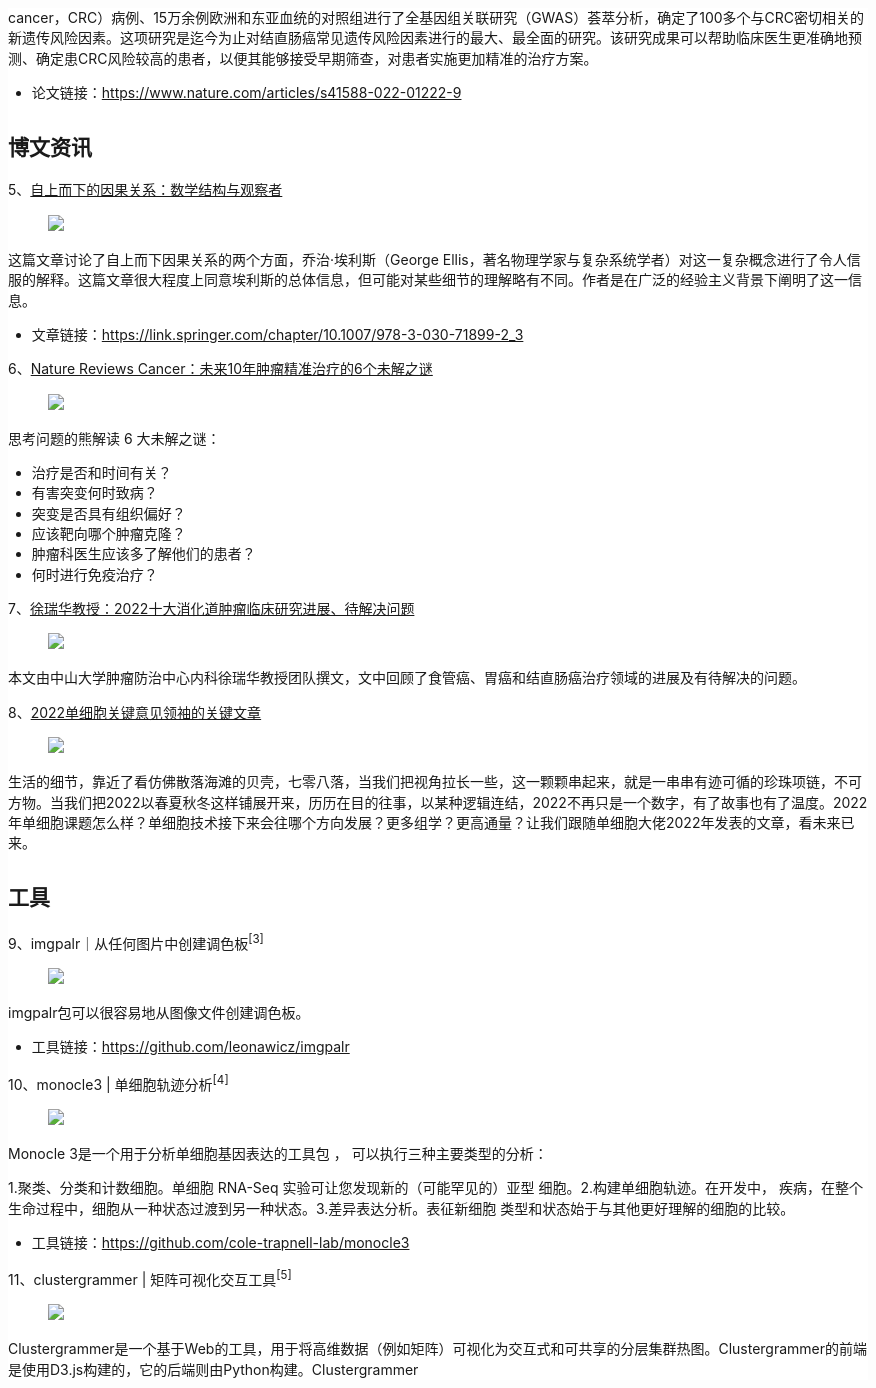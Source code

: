 cancer，CRC）病例、15万余例欧洲和东亚血统的对照组进行了全基因组关联研究（GWAS）荟萃分析，确定了100多个与CRC密切相关的新遗传风险因素。这项研究是迄今为止对结直肠癌常见遗传风险因素进行的最大、最全面的研究。该研究成果可以帮助临床医生更准确地预测、确定患CRC风险较高的患者，以便其能够接受早期筛查，对患者实施更加精准的治疗方案。</p><ul data-tool="mdnice编辑器"><li><section>论文链接：https://www.nature.com/articles/s41588-022-01222-9</section></li></ul><h2 data-tool="mdnice编辑器"><span></span>博文资讯</h2><p data-tool="mdnice编辑器">5、<a href="https://mp.weixin.qq.com/s?__biz=Mzg2MTUyODU2NA==&amp;mid=2247573675&amp;idx=1&amp;sn=1171fe68d3b5e0ea6f0d529a47c88c03&amp;scene=21#wechat_redirect" data-linktype="2">自上而下的因果关系：数学结构与观察者</a></p><figure data-tool="mdnice编辑器"><img data-ratio="0.75" data-src="https://mmbiz.qpic.cn/mmbiz_png/mPqFmhtlSJw2pM9TBl9ameZO2Kr79D6jzPlRpOrwQBNuzicc4gxCib3WgSlYJaicsFTefBHwQsaYibbCGZkFafPkOQ/640?wx_fmt=png" data-type="png" data-w="360" src="https://mmbiz.qpic.cn/mmbiz_png/mPqFmhtlSJw2pM9TBl9ameZO2Kr79D6jzPlRpOrwQBNuzicc4gxCib3WgSlYJaicsFTefBHwQsaYibbCGZkFafPkOQ/640?wx_fmt=png"></figure><p data-tool="mdnice编辑器">这篇文章讨论了自上而下因果关系的两个方面，乔治·埃利斯（George Ellis，著名物理学家与复杂系统学者）对这一复杂概念进行了令人信服的解释。这篇文章很大程度上同意埃利斯的总体信息，但可能对某些细节的理解略有不同。作者是在广泛的经验主义背景下阐明了这一信息。</p><ul data-tool="mdnice编辑器"><li><section>文章链接：https://link.springer.com/chapter/10.1007/978-3-030-71899-2_3</section></li></ul><p data-tool="mdnice编辑器">6、<a href="https://mp.weixin.qq.com/s?__biz=MzA5MDM5MzM4OQ==&amp;mid=2247492476&amp;idx=2&amp;sn=77f4894ea1fdf77bb4a2d029ac75cb2e&amp;scene=21#wechat_redirect" data-linktype="2">Nature Reviews Cancer：未来10年肿瘤精准治疗的6个未解之谜</a></p><figure data-tool="mdnice编辑器"><img data-ratio="0.7916666666666666" data-src="https://mmbiz.qpic.cn/mmbiz_png/mPqFmhtlSJw2pM9TBl9ameZO2Kr79D6jrUy4V0muqK52ErgmNW3e4ZTU8RtLzEJDCAvMoYav1fuAVh3gGY2iawA/640?wx_fmt=png" data-type="png" data-w="1080" src="https://mmbiz.qpic.cn/mmbiz_png/mPqFmhtlSJw2pM9TBl9ameZO2Kr79D6jrUy4V0muqK52ErgmNW3e4ZTU8RtLzEJDCAvMoYav1fuAVh3gGY2iawA/640?wx_fmt=png"></figure><p data-tool="mdnice编辑器">思考问题的熊解读 6 大未解之谜：</p><ul data-tool="mdnice编辑器"><li><section>治疗是否和时间有关？</section></li><li><section>有害突变何时致病？</section></li><li><section>突变是否具有组织偏好？</section></li><li><section>应该靶向哪个肿瘤克隆？</section></li><li><section>肿瘤科医生应该多了解他们的患者？</section></li><li><section>何时进行免疫治疗？</section></li></ul><p data-tool="mdnice编辑器">7、<a href="https://mp.weixin.qq.com/s?__biz=MzIxNTc4NzU0MQ==&amp;mid=2247521289&amp;idx=1&amp;sn=11bc99d85ba7187095fb0d7eef1706a0&amp;scene=21#wechat_redirect" data-linktype="2">徐瑞华教授：2022十大消化道肿瘤临床研究进展、待解决问题</a></p><figure data-tool="mdnice编辑器"><img data-ratio="0.7483333333333333" data-src="https://mmbiz.qpic.cn/mmbiz_png/mPqFmhtlSJw2pM9TBl9ameZO2Kr79D6jGt5zv0oNcX7cHnzcibfLm8oZVed9WQME8lsKickqh02l5icxjLDfG122g/640?wx_fmt=png" data-type="png" data-w="600" src="https://mmbiz.qpic.cn/mmbiz_png/mPqFmhtlSJw2pM9TBl9ameZO2Kr79D6jGt5zv0oNcX7cHnzcibfLm8oZVed9WQME8lsKickqh02l5icxjLDfG122g/640?wx_fmt=png"></figure><p data-tool="mdnice编辑器">本文由中山大学肿瘤防治中心内科徐瑞华教授团队撰文，文中回顾了食管癌、胃癌和结直肠癌治疗领域的进展及有待解决的问题。</p><p data-tool="mdnice编辑器">8、<a href="https://mp.weixin.qq.com/s?__biz=MzI1Njk4ODE0MQ==&amp;mid=2247509758&amp;idx=1&amp;sn=72c150bf1d5a0246765684fe9a754e07&amp;scene=21#wechat_redirect" data-linktype="2">2022单细胞关键意见领袖的关键文章</a></p><figure data-tool="mdnice编辑器"><img data-ratio="0.8586497890295358" data-src="https://mmbiz.qpic.cn/mmbiz_png/mPqFmhtlSJw2pM9TBl9ameZO2Kr79D6jEGqnUKgD1MicOw2mrhQRUs84cOBXkicVkFPEI6RwqP3jcYVorLcFjZyQ/640?wx_fmt=png" data-type="png" data-w="474" src="https://mmbiz.qpic.cn/mmbiz_png/mPqFmhtlSJw2pM9TBl9ameZO2Kr79D6jEGqnUKgD1MicOw2mrhQRUs84cOBXkicVkFPEI6RwqP3jcYVorLcFjZyQ/640?wx_fmt=png"></figure><p data-tool="mdnice编辑器">生活的细节，靠近了看仿佛散落海滩的贝壳，七零八落，当我们把视角拉长一些，这一颗颗串起来，就是一串串有迹可循的珍珠项链，不可方物。当我们把2022以春夏秋冬这样铺展开来，历历在目的往事，以某种逻辑连结，2022不再只是一个数字，有了故事也有了温度。2022年单细胞课题怎么样？单细胞技术接下来会往哪个方向发展？更多组学？更高通量？让我们跟随单细胞大佬2022年发表的文章，看未来已来。</p><h2 data-tool="mdnice编辑器"><span></span>工具</h2><p data-tool="mdnice编辑器">9、<span>imgpalr｜从任何图片中创建调色板</span><sup>[3]</sup></p><figure data-tool="mdnice编辑器"><img data-ratio="0.51953125" data-src="https://mmbiz.qpic.cn/mmbiz_png/mPqFmhtlSJw2pM9TBl9ameZO2Kr79D6jy9dJ4jTQATBVRmGD6qGZfQ1rqdQkK2ia2yrebRNuovL0Vu5icQIrId5w/640?wx_fmt=png" data-type="png" data-w="768" src="https://mmbiz.qpic.cn/mmbiz_png/mPqFmhtlSJw2pM9TBl9ameZO2Kr79D6jy9dJ4jTQATBVRmGD6qGZfQ1rqdQkK2ia2yrebRNuovL0Vu5icQIrId5w/640?wx_fmt=png"></figure><p data-tool="mdnice编辑器">imgpalr包可以很容易地从图像文件创建调色板。</p><ul data-tool="mdnice编辑器"><li><section>工具链接：https://github.com/leonawicz/imgpalr</section></li></ul><p data-tool="mdnice编辑器">10、<span>monocle3 | 单细胞轨迹分析</span><sup>[4]</sup></p><figure data-tool="mdnice编辑器"><img data-ratio="0.6222222222222222" data-src="https://mmbiz.qpic.cn/mmbiz_png/mPqFmhtlSJw2pM9TBl9ameZO2Kr79D6jrje8LQiaxu2DibLLrY3e55iaRaruIOMibNPUFbOpmB6grMjUzp6wa1D4HA/640?wx_fmt=png" data-type="png" data-w="1080" src="https://mmbiz.qpic.cn/mmbiz_png/mPqFmhtlSJw2pM9TBl9ameZO2Kr79D6jrje8LQiaxu2DibLLrY3e55iaRaruIOMibNPUFbOpmB6grMjUzp6wa1D4HA/640?wx_fmt=png"></figure><p data-tool="mdnice编辑器">Monocle 3是一个用于分析单细胞基因表达的工具包 ， 可以执行三种主要类型的分析：</p><p data-tool="mdnice编辑器">1.聚类、分类和计数细胞。单细胞 RNA-Seq 实验可让您发现新的（可能罕见的）亚型 细胞。2.构建单细胞轨迹。在开发中， 疾病，在整个生命过程中，细胞从一种状态过渡到另一种状态。3.差异表达分析。表征新细胞 类型和状态始于与其他更好理解的细胞的比较。</p><ul data-tool="mdnice编辑器"><li><section>工具链接：https://github.com/cole-trapnell-lab/monocle3</section></li></ul><p data-tool="mdnice编辑器">11、<span>clustergrammer | 矩阵可视化交互工具</span><sup>[5]</sup></p><figure data-tool="mdnice编辑器"><img data-ratio="0.5845303867403315" data-src="https://mmbiz.qpic.cn/mmbiz_png/mPqFmhtlSJw2pM9TBl9ameZO2Kr79D6jLU9Samjcndm2GTf4Rib2icdoicumqibNnibUAwE81gicwSxuzTWIWHgHh8ibw/640?wx_fmt=png" data-type="png" data-w="905" src="https://mmbiz.qpic.cn/mmbiz_png/mPqFmhtlSJw2pM9TBl9ameZO2Kr79D6jLU9Samjcndm2GTf4Rib2icdoicumqibNnibUAwE81gicwSxuzTWIWHgHh8ibw/640?wx_fmt=png"></figure><p data-tool="mdnice编辑器">Clustergrammer是一个基于Web的工具，用于将高维数据（例如矩阵）可视化为交互式和可共享的分层集群热图。Clustergrammer的前端是使用D3.js构建的，它的后端则由Python构建。Clustergrammer